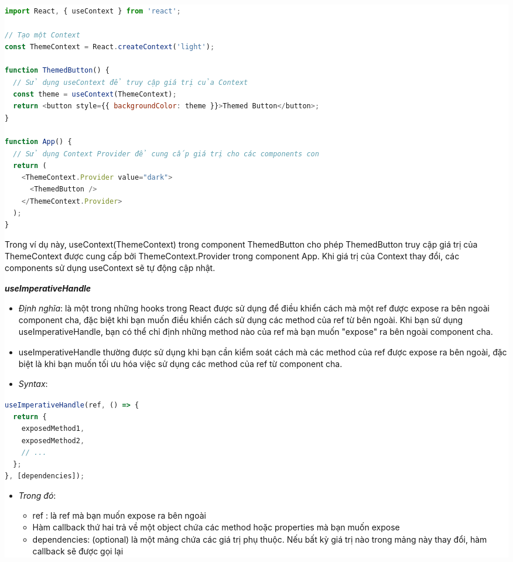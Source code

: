 ```JavaScript
import React, { useContext } from 'react';

// Tạo một Context
const ThemeContext = React.createContext('light');

function ThemedButton() {
  // Sử dụng useContext để truy cập giá trị của Context
  const theme = useContext(ThemeContext);
  return <button style={{ backgroundColor: theme }}>Themed Button</button>;
}

function App() {
  // Sử dụng Context Provider để cung cấp giá trị cho các components con
  return (
    <ThemeContext.Provider value="dark">
      <ThemedButton />
    </ThemeContext.Provider>
  );
}

```

Trong ví dụ này, useContext(ThemeContext) trong component ThemedButton cho phép ThemedButton truy cập giá trị của ThemeContext được cung cấp bởi ThemeContext.Provider trong component App. Khi giá trị của Context thay đổi, các components sử dụng useContext sẽ tự động cập nhật.

**_useImperativeHandle_**

- _Định nghĩa_: là một trong những hooks trong React được sử dụng để điều khiển cách mà một ref được expose ra bên ngoài component cha, đặc biệt khi bạn muốn điều khiển cách sử dụng các method của ref từ bên ngoài. Khi bạn sử dụng useImperativeHandle, bạn có thể chỉ định những method nào của ref mà bạn muốn "expose" ra bên ngoài component cha.

- useImperativeHandle thường được sử dụng khi bạn cần kiểm soát cách mà các method của ref được expose ra bên ngoài, đặc biệt là khi bạn muốn tối ưu hóa việc sử dụng các method của ref từ component cha.

- _Syntax_:

```JavaScript
useImperativeHandle(ref, () => {
  return {
    exposedMethod1,
    exposedMethod2,
    // ...
  };
}, [dependencies]);

```

- _Trong đó_:

  - ref : là ref mà bạn muốn expose ra bên ngoài
  - Hàm callback thứ hai trả về một object chứa các method hoặc properties mà bạn muốn expose
  - dependencies: (optional) là một mảng chứa các giá trị phụ thuộc. Nếu bất kỳ giá trị nào trong mảng này thay đổi, hàm callback sẽ được gọi lại
